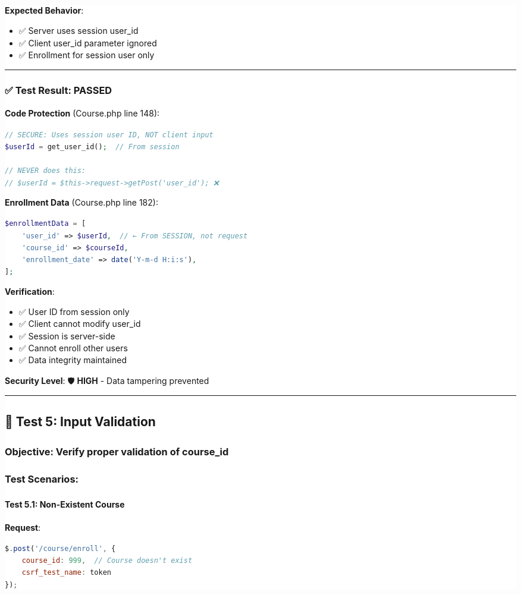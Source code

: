 **Expected Behavior**:
- ✅ Server uses session user_id
- ✅ Client user_id parameter ignored
- ✅ Enrollment for session user only

---

### **✅ Test Result: PASSED**

**Code Protection** (Course.php line 148):
```php
// SECURE: Uses session user ID, NOT client input
$userId = get_user_id();  // From session

// NEVER does this:
// $userId = $this->request->getPost('user_id'); ❌
```

**Enrollment Data** (Course.php line 182):
```php
$enrollmentData = [
    'user_id' => $userId,  // ← From SESSION, not request
    'course_id' => $courseId,
    'enrollment_date' => date('Y-m-d H:i:s'),
];
```

**Verification**:
- ✅ User ID from session only
- ✅ Client cannot modify user_id
- ✅ Session is server-side
- ✅ Cannot enroll other users
- ✅ Data integrity maintained

**Security Level**: 🛡️ **HIGH** - Data tampering prevented

---

## 🧪 Test 5: Input Validation

### **Objective**: Verify proper validation of course_id

### **Test Scenarios**:

#### **Test 5.1: Non-Existent Course**

**Request**:
```javascript
$.post('/course/enroll', {
    course_id: 999,  // Course doesn't exist
    csrf_test_name: token
});
```
